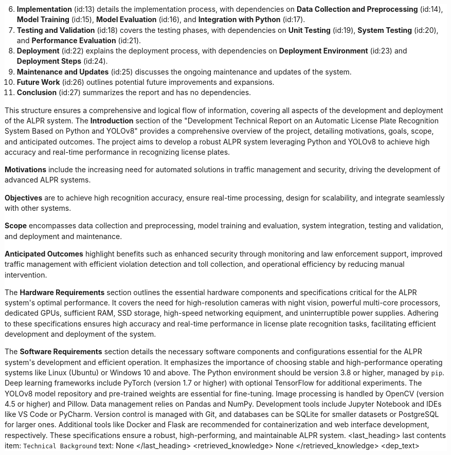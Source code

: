 6. **Implementation** (id:13) details the implementation process, with dependencies on **Data Collection and Preprocessing** (id:14), **Model Training** (id:15), **Model Evaluation** (id:16), and **Integration with Python** (id:17).
7. **Testing and Validation** (id:18) covers the testing phases, with dependencies on **Unit Testing** (id:19), **System Testing** (id:20), and **Performance Evaluation** (id:21).
8. **Deployment** (id:22) explains the deployment process, with dependencies on **Deployment Environment** (id:23) and **Deployment Steps** (id:24).
9. **Maintenance and Updates** (id:25) discusses the ongoing maintenance and updates of the system.
10. **Future Work** (id:26) outlines potential future improvements and expansions.
11. **Conclusion** (id:27) summarizes the report and has no dependencies.

This structure ensures a comprehensive and logical flow of information, covering all aspects of the development and deployment of the ALPR system.
</content>
<digest>
The **Introduction** section of the "Development Technical Report on an Automatic License Plate Recognition System Based on Python and YOLOv8" provides a comprehensive overview of the project, detailing motivations, goals, scope, and anticipated outcomes. The project aims to develop a robust ALPR system leveraging Python and YOLOv8 to achieve high accuracy and real-time performance in recognizing license plates.

**Motivations** include the increasing need for automated solutions in traffic management and security, driving the development of advanced ALPR systems.

**Objectives** are to achieve high recognition accuracy, ensure real-time processing, design for scalability, and integrate seamlessly with other systems.

**Scope** encompasses data collection and preprocessing, model training and evaluation, system integration, testing and validation, and deployment and maintenance.

**Anticipated Outcomes** highlight benefits such as enhanced security through monitoring and law enforcement support, improved traffic management with efficient violation detection and toll collection, and operational efficiency by reducing manual intervention.

The **Hardware Requirements** section outlines the essential hardware components and specifications critical for the ALPR system's optimal performance. It covers the need for high-resolution cameras with night vision, powerful multi-core processors, dedicated GPUs, sufficient RAM, SSD storage, high-speed networking equipment, and uninterruptible power supplies. Adhering to these specifications ensures high accuracy and real-time performance in license plate recognition tasks, facilitating efficient development and deployment of the system.

The **Software Requirements** section details the necessary software components and configurations essential for the ALPR system's development and efficient operation. It emphasizes the importance of choosing stable and high-performance operating systems like Linux (Ubuntu) or Windows 10 and above. The Python environment should be version 3.8 or higher, managed by `pip`. Deep learning frameworks include PyTorch (version 1.7 or higher) with optional TensorFlow for additional experiments. The YOLOv8 model repository and pre-trained weights are essential for fine-tuning. Image processing is handled by OpenCV (version 4.5 or higher) and Pillow. Data management relies on Pandas and NumPy. Development tools include Jupyter Notebook and IDEs like VS Code or PyCharm. Version control is managed with Git, and databases can be SQLite for smaller datasets or PostgreSQL for larger ones. Additional tools like Docker and Flask are recommended for containerization and web interface development, respectively. These specifications ensure a robust, high-performing, and maintainable ALPR system.
</digest>
<last_heading>
last contents item: `Technical Background`
text:
None
</last_heading>
<retrieved_knowledge>
None
</retrieved_knowledge>
<dep_text>

